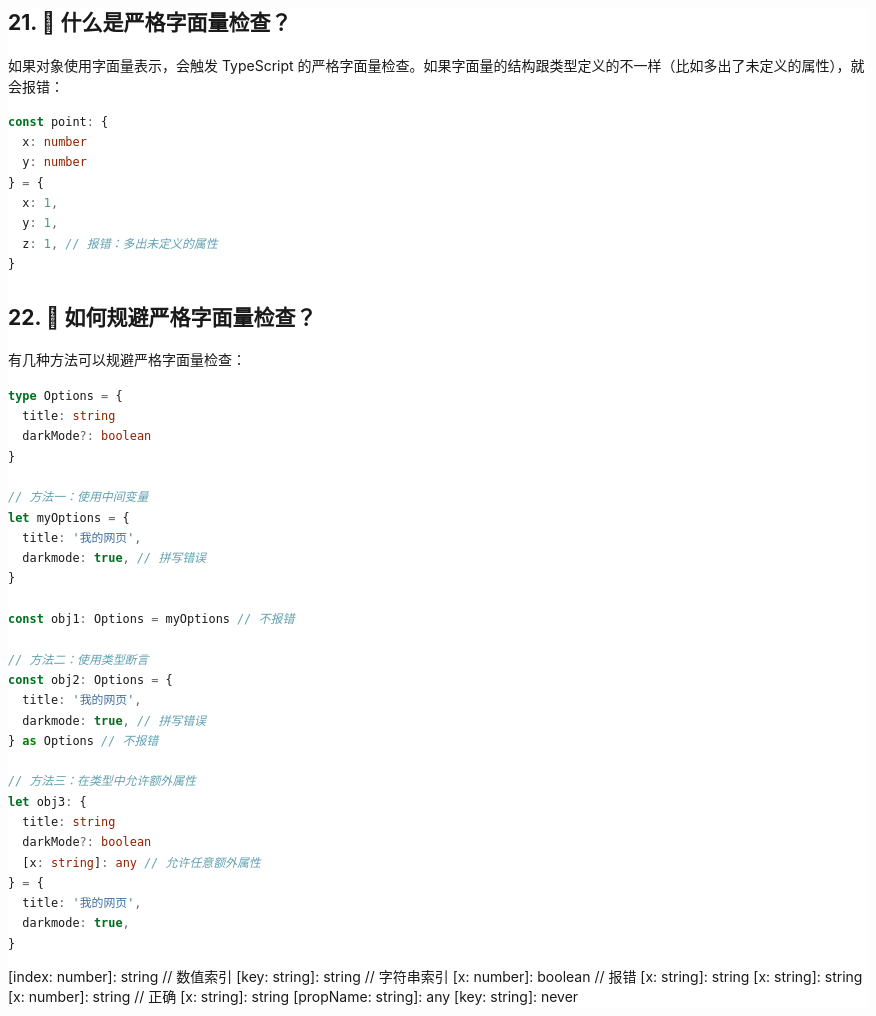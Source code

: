 ```typescript
```

## 21. 🤔 什么是严格字面量检查？

如果对象使用字面量表示，会触发 TypeScript 的严格字面量检查。如果字面量的结构跟类型定义的不一样（比如多出了未定义的属性），就会报错：

```typescript
const point: {
  x: number
  y: number
} = {
  x: 1,
  y: 1,
  z: 1, // 报错：多出未定义的属性
}
```

## 22. 🤔 如何规避严格字面量检查？

有几种方法可以规避严格字面量检查：

```typescript
type Options = {
  title: string
  darkMode?: boolean
}

// 方法一：使用中间变量
let myOptions = {
  title: '我的网页',
  darkmode: true, // 拼写错误
}

const obj1: Options = myOptions // 不报错

// 方法二：使用类型断言
const obj2: Options = {
  title: '我的网页',
  darkmode: true, // 拼写错误
} as Options // 不报错

// 方法三：在类型中允许额外属性
let obj3: {
  title: string
  darkMode?: boolean
  [x: string]: any // 允许任意额外属性
} = {
  title: '我的网页',
  darkmode: true,
}
```


  [property: string]: string
  [property: string]: string
  [property: number]: string
  [property: symbol]: string
  [index: number]: string // 数值索引
  [key: string]: string // 字符串索引
  [x: number]: boolean // 报错
  [x: string]: string
  [x: string]: string
  [x: number]: string // 正确
  [x: string]: string
  [propName: string]: any
  [key: string]: never